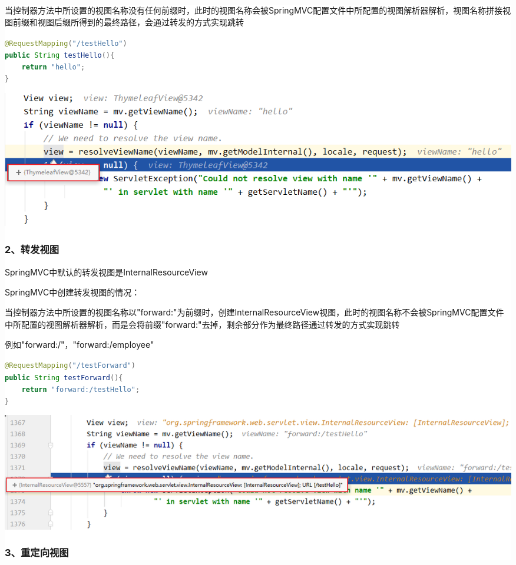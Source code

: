 当控制器方法中所设置的视图名称没有任何前缀时，此时的视图名称会被SpringMVC配置文件中所配置的视图解析器解析，视图名称拼接视图前缀和视图后缀所得到的最终路径，会通过转发的方式实现跳转

```java
@RequestMapping("/testHello")
public String testHello(){
    return "hello";
}
```

![](img/img002.png)

### 2、转发视图

SpringMVC中默认的转发视图是InternalResourceView

SpringMVC中创建转发视图的情况：

当控制器方法中所设置的视图名称以"forward:"为前缀时，创建InternalResourceView视图，此时的视图名称不会被SpringMVC配置文件中所配置的视图解析器解析，而是会将前缀"forward:"去掉，剩余部分作为最终路径通过转发的方式实现跳转

例如"forward:/"，"forward:/employee"

```java
@RequestMapping("/testForward")
public String testForward(){
    return "forward:/testHello";
}
```

![image-20210706201316593](img/img003.png)

### 3、重定向视图
